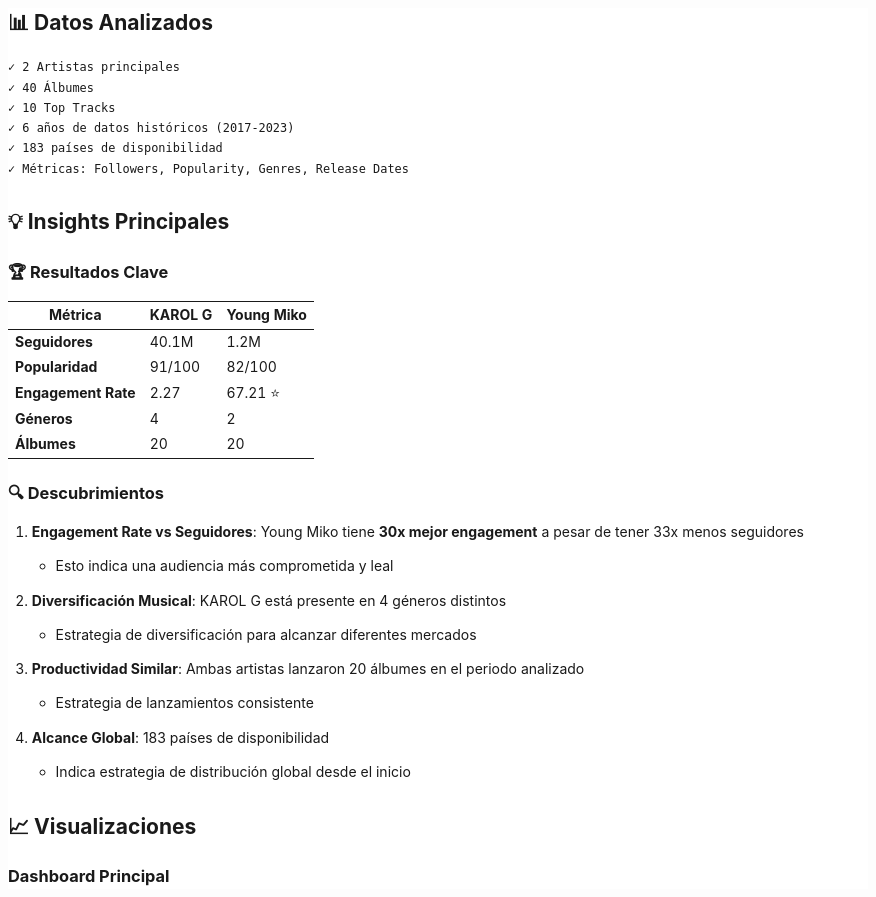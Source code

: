 ## 📊 Datos Analizados

```
✓ 2 Artistas principales
✓ 40 Álbumes
✓ 10 Top Tracks
✓ 6 años de datos históricos (2017-2023)
✓ 183 países de disponibilidad
✓ Métricas: Followers, Popularity, Genres, Release Dates
```

## 💡 Insights Principales

### 🏆 Resultados Clave

| Métrica | KAROL G | Young Miko |
|---------|----------|------------|
| **Seguidores** | 40.1M | 1.2M |
| **Popularidad** | 91/100 | 82/100 |
| **Engagement Rate** | 2.27 | 67.21 ⭐ |
| **Géneros** | 4 | 2 |
| **Álbumes** | 20 | 20 |

### 🔍 Descubrimientos

1. **Engagement Rate vs Seguidores**: Young Miko tiene **30x mejor engagement** a pesar de tener 33x menos seguidores
   - Esto indica una audiencia más comprometida y leal
   
2. **Diversificación Musical**: KAROL G está presente en 4 géneros distintos
   - Estrategia de diversificación para alcanzar diferentes mercados
   
3. **Productividad Similar**: Ambas artistas lanzaron 20 álbumes en el periodo analizado
   - Estrategia de lanzamientos consistente

4. **Alcance Global**: 183 países de disponibilidad
   - Indica estrategia de distribución global desde el inicio

## 📈 Visualizaciones

### Dashboard Principal